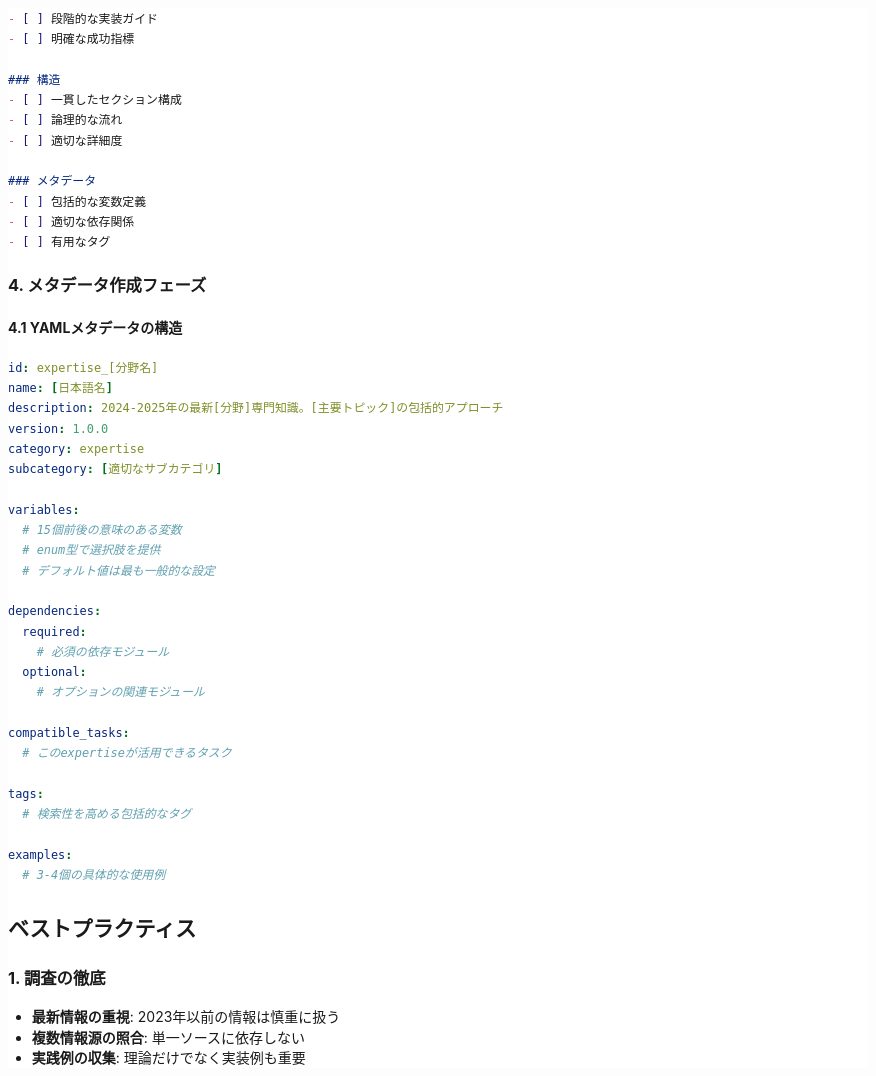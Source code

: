 ```markdown
- [ ] 段階的な実装ガイド
- [ ] 明確な成功指標

### 構造
- [ ] 一貫したセクション構成
- [ ] 論理的な流れ
- [ ] 適切な詳細度

### メタデータ
- [ ] 包括的な変数定義
- [ ] 適切な依存関係
- [ ] 有用なタグ
```

### 4. メタデータ作成フェーズ

#### 4.1 YAMLメタデータの構造
```yaml
id: expertise_[分野名]
name: [日本語名]
description: 2024-2025年の最新[分野]専門知識。[主要トピック]の包括的アプローチ
version: 1.0.0
category: expertise
subcategory: [適切なサブカテゴリ]

variables:
  # 15個前後の意味のある変数
  # enum型で選択肢を提供
  # デフォルト値は最も一般的な設定

dependencies:
  required:
    # 必須の依存モジュール
  optional:
    # オプションの関連モジュール

compatible_tasks:
  # このexpertiseが活用できるタスク

tags:
  # 検索性を高める包括的なタグ

examples:
  # 3-4個の具体的な使用例
```

## ベストプラクティス

### 1. 調査の徹底
- **最新情報の重視**: 2023年以前の情報は慎重に扱う
- **複数情報源の照合**: 単一ソースに依存しない
- **実践例の収集**: 理論だけでなく実装例も重要
